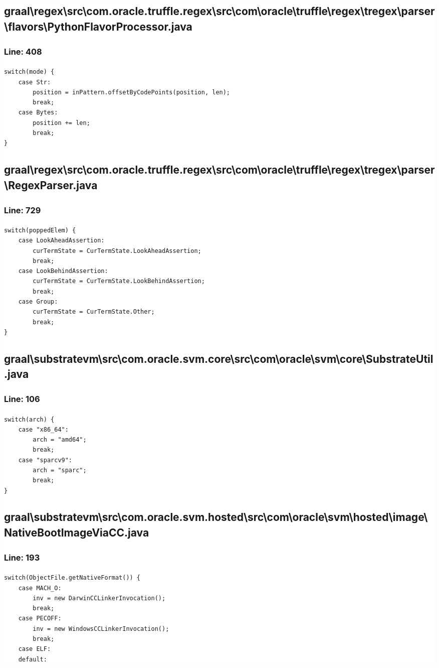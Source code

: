## graal\regex\src\com.oracle.truffle.regex\src\com\oracle\truffle\regex\tregex\parser\flavors\PythonFlavorProcessor.java
### Line: 408
```
switch(mode) {
    case Str:
        position = inPattern.offsetByCodePoints(position, len);
        break;
    case Bytes:
        position += len;
        break;
}
```

## graal\regex\src\com.oracle.truffle.regex\src\com\oracle\truffle\regex\tregex\parser\RegexParser.java
### Line: 729
```
switch(poppedElem) {
    case LookAheadAssertion:
        curTermState = CurTermState.LookAheadAssertion;
        break;
    case LookBehindAssertion:
        curTermState = CurTermState.LookBehindAssertion;
        break;
    case Group:
        curTermState = CurTermState.Other;
        break;
}
```

## graal\substratevm\src\com.oracle.svm.core\src\com\oracle\svm\core\SubstrateUtil.java
### Line: 106
```
switch(arch) {
    case "x86_64":
        arch = "amd64";
        break;
    case "sparcv9":
        arch = "sparc";
        break;
}
```

## graal\substratevm\src\com.oracle.svm.hosted\src\com\oracle\svm\hosted\image\NativeBootImageViaCC.java
### Line: 193
```
switch(ObjectFile.getNativeFormat()) {
    case MACH_O:
        inv = new DarwinCCLinkerInvocation();
        break;
    case PECOFF:
        inv = new WindowsCCLinkerInvocation();
        break;
    case ELF:
    default:
```